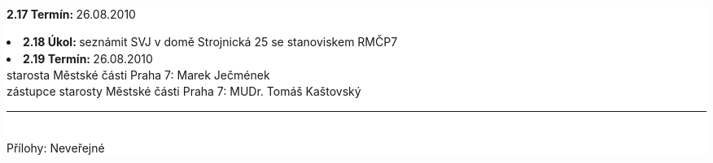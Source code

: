 <strong>2.17 Termín: </strong>26.08.2010</li>
<li>
<strong>2.18 Úkol: </strong>seznámit SVJ v domě Strojnická 25 se stanoviskem RMČP7</li>
<li>
<strong>2.19 Termín: </strong>26.08.2010</li>
</ul>
</li>
</ol>starosta Městské části Praha 7: Marek Ječmének<br>zástupce starosty Městské části Praha 7: MUDr. Tomáš Kaštovský <hr>
<br>Přílohy: Neveřejné</div>
</div>